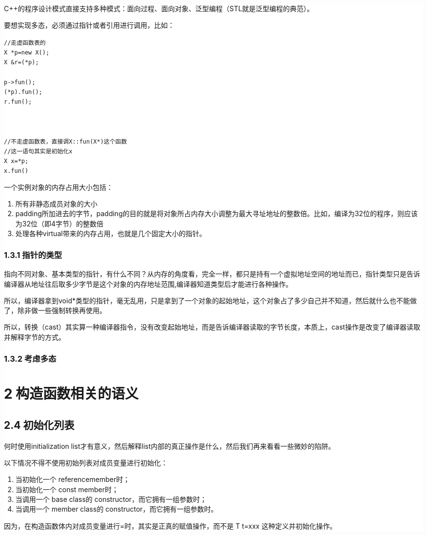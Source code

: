 C++的程序设计模式直接支持多种模式：面向过程、面向对象、泛型编程（STL就是泛型编程的典范）。

要想实现多态，必须通过指针或者引用进行调用，比如：

```
//走虚函数表的
X *p=new X();
X &r=(*p);

p->fun();
(*p).fun();
r.fun();



//不走虚函数表，直接调X::fun(X*)这个函数
//这一语句其实是初始化x
X x=*p; 
x.fun()
```

一个实例对象的内存占用大小包括：
1. 所有非静态成员对象的大小
2. padding所加进去的字节，padding的目的就是将对象所占内存大小调整为最大寻址地址的整数倍。比如，编译为32位的程序，则应该为32位（即4字节）的整数倍
3. 处理各种virtual带来的内存占用，也就是几个固定大小的指针。


### 1.3.1 指针的类型
指向不同对象、基本类型的指针，有什么不同？从内存的角度看，完全一样，都只是持有一个虚拟地址空间的地址而已，指针类型只是告诉编译器从地址往后取多少字节是这个对象的内存地址范围,编译器知道类型后才能进行各种操作。

所以，编译器拿到void\*类型的指针，毫无乱用，只是拿到了一个对象的起始地址，这个对象占了多少自己并不知道，然后就什么也不能做了，除非做一些强制转换再使用。

所以，转换（cast）其实算一种编译器指令，没有改变起始地址，而是告诉编译器读取的字节长度，本质上，cast操作是改变了编译器读取并解释字节的方式。

### 1.3.2 考虑多态



# 2 构造函数相关的语义



## 2.4 初始化列表
何时使用initialization list才有意义，然后解释list内部的真正操作是什么，然后我们再来看看一些微妙的陷阱。

以下情况不得不使用初始列表对成员变量进行初始化：

1. 当初始化一个 referencemember时；
2. 当初始化一个 const member时；
3. 当调用一个 base class的 constructor，而它拥有一组参数时；
4. 当调用一个 member class的 constructor，而它拥有一组参数时。

因为，在构造函数体内对成员变量进行=时，其实是正真的赋值操作，而不是 T t=xxx  这种定义并初始化操作。
